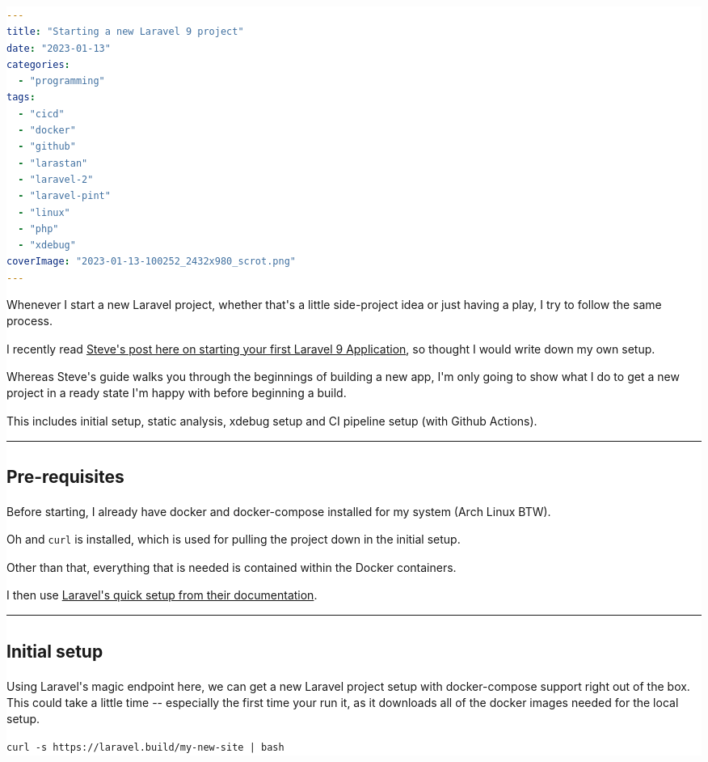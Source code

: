 ```yaml
---
title: "Starting a new Laravel 9 project"
date: "2023-01-13"
categories: 
  - "programming"
tags: 
  - "cicd"
  - "docker"
  - "github"
  - "larastan"
  - "laravel-2"
  - "laravel-pint"
  - "linux"
  - "php"
  - "xdebug"
coverImage: "2023-01-13-100252_2432x980_scrot.png"
---
```


Whenever I start a new Laravel project, whether that's a little side-project idea or just having a play, I try to follow the same process.

I recently read [Steve's post here on starting your first Laravel 9 Application](https://laravel-news.com/your-first-laravel-9-application), so thought I would write down my own setup.

Whereas Steve's guide walks you through the beginnings of building a new app, I'm only going to show what I do to get a new project in a ready state I'm happy with before beginning a build.

This includes initial setup, static analysis, xdebug setup and CI pipeline setup (with Github Actions).

* * *

## Pre-requisites

Before starting, I already have docker and docker-compose installed for my system (Arch Linux BTW).

Oh and `curl` is installed, which is used for pulling the project down in the initial setup.

Other than that, everything that is needed is contained within the Docker containers.

I then use [Laravel's quick setup from their documentation](https://laravel.com/docs/9.x#getting-started-on-linux).

* * *

## Initial setup

Using Laravel's magic endpoint here, we can get a new Laravel project setup with docker-compose support right out of the box. This could take a little time -- especially the first time your run it, as it downloads all of the docker images needed for the local setup.

```
curl -s https://laravel.build/my-new-site | bash
```
